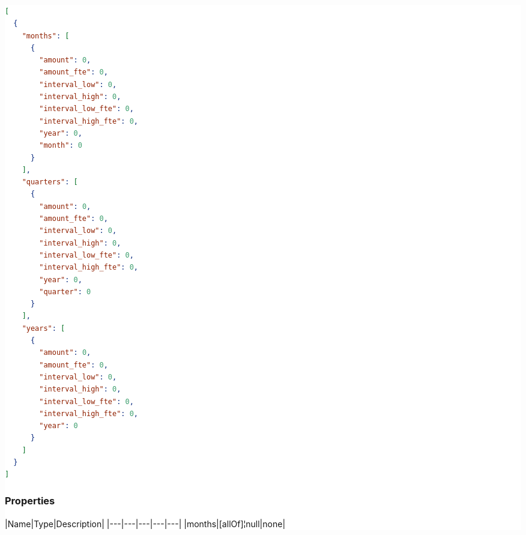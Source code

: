 <a id="schemaemployment"></a>
<a id="schema_Employment"></a>
<a id="tocSemployment"></a>
<a id="tocsemployment"></a>

```json
[
  {
    "months": [
      {
        "amount": 0,
        "amount_fte": 0,
        "interval_low": 0,
        "interval_high": 0,
        "interval_low_fte": 0,
        "interval_high_fte": 0,
        "year": 0,
        "month": 0
      }
    ],
    "quarters": [
      {
        "amount": 0,
        "amount_fte": 0,
        "interval_low": 0,
        "interval_high": 0,
        "interval_low_fte": 0,
        "interval_high_fte": 0,
        "year": 0,
        "quarter": 0
      }
    ],
    "years": [
      {
        "amount": 0,
        "amount_fte": 0,
        "interval_low": 0,
        "interval_high": 0,
        "interval_low_fte": 0,
        "interval_high_fte": 0,
        "year": 0
      }
    ]
  }
]

```

### Properties

|Name|Type|Description|
|---|---|---|---|---|
|months|[allOf]¦null|none|

